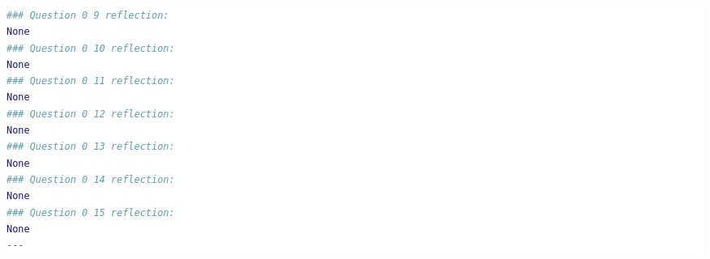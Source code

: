 ```python
### Question 0 9 reflection:
None
### Question 0 10 reflection:
None
### Question 0 11 reflection:
None
### Question 0 12 reflection:
None
### Question 0 13 reflection:
None
### Question 0 14 reflection:
None
### Question 0 15 reflection:
None
---
